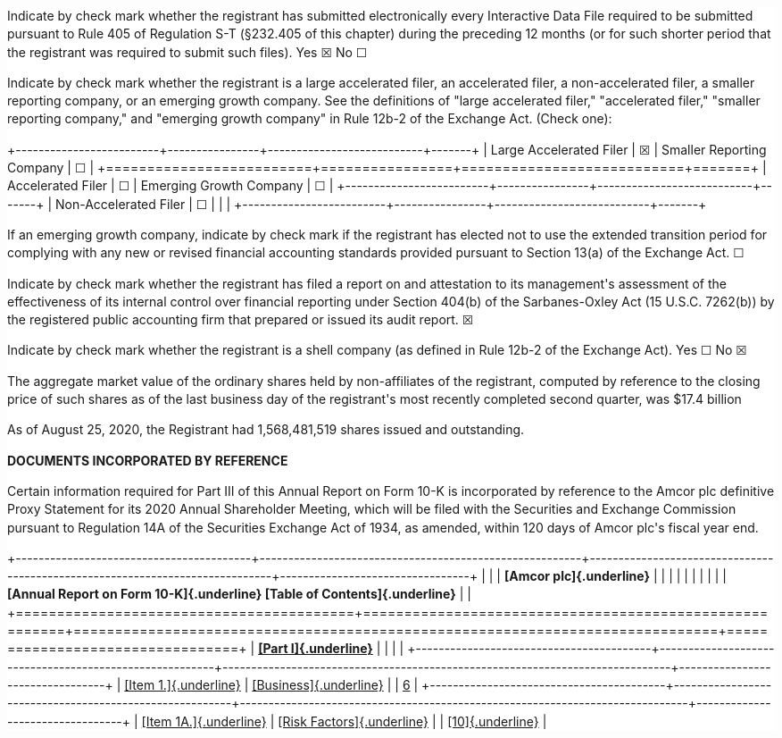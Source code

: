 Indicate by check mark whether the registrant has submitted electronically every Interactive Data File required to be submitted pursuant to Rule 405 of Regulation S-T (§232.405 of this chapter) during the preceding 12 months (or for such shorter period that the registrant was required to submit such files). Yes ☒ No ☐

Indicate by check mark whether the registrant is a large accelerated filer, an accelerated filer, a non-accelerated filer, a smaller reporting company, or an emerging growth company. See the definitions of \"large accelerated filer,\" \"accelerated filer,\" \"smaller reporting company,\" and \"emerging growth company\" in Rule 12b-2 of the Exchange Act. (Check one):

+-------------------------+----------------+---------------------------+-------+
| Large Accelerated Filer | ☒              | Smaller Reporting Company | ☐     |
+=========================+================+===========================+=======+
| Accelerated Filer       | ☐              | Emerging Growth Company   | ☐     |
+-------------------------+----------------+---------------------------+-------+
| Non-Accelerated Filer   | ☐              |                           |       |
+-------------------------+----------------+---------------------------+-------+

If an emerging growth company, indicate by check mark if the registrant has elected not to use the extended transition period for complying with any new or revised financial accounting standards provided pursuant to Section 13(a) of the Exchange Act. ☐

Indicate by check mark whether the registrant has filed a report on and attestation to its management's assessment of the effectiveness of its internal control over financial reporting under Section 404(b) of the Sarbanes-Oxley Act (15 U.S.C. 7262(b)) by the registered public accounting firm that prepared or issued its audit report. ☒

Indicate by check mark whether the registrant is a shell company (as defined in Rule 12b-2 of the Exchange Act). Yes ☐ No ☒

The aggregate market value of the ordinary shares held by non-affiliates of the registrant, computed by reference to the closing price of such shares as of the last business day of the registrant's most recently completed second quarter, was $17.4 billion

As of August 25, 2020, the Registrant had 1,568,481,519 shares issued and outstanding.

**DOCUMENTS INCORPORATED BY REFERENCE**

Certain information required for Part III of this Annual Report on Form 10-K is incorporated by reference to the Amcor plc definitive Proxy Statement for its 2020 Annual Shareholder Meeting, which will be filed with the Securities and Exchange Commission pursuant to Regulation 14A of the Securities Exchange Act of 1934, as amended, within 120 days of Amcor plc's fiscal year end.

+-----------------------------------------+--------------------------------------------------------+------------------------------------------------------------------------------+---------------------------------+
|                                         |                                                        | **[Amcor plc]{.underline}**                                                  |                                 |
|                                         |                                                        |                                                                              |                                 |
|                                         |                                                        | **[Annual Report on Form 10-K]{.underline} [Table of Contents]{.underline}** |                                 |
+=========================================+========================================================+==============================================================================+=================================+
| [**[Part I]{.underline}**](#_bookmark0) |                                                        |                                                                              |                                 |
+-----------------------------------------+--------------------------------------------------------+------------------------------------------------------------------------------+---------------------------------+
| [[Item 1.]{.underline}](#_bookmark1)    | [[Business]{.underline}](#_bookmark1)                  |                                                                              | [6](#_bookmark1)                |
+-----------------------------------------+--------------------------------------------------------+------------------------------------------------------------------------------+---------------------------------+
| [[Item 1A.]{.underline}](#_bookmark2)   | [[Risk Factors]{.underline}](#_bookmark2)              |                                                                              | [[10]{.underline}](#_bookmark2) |
